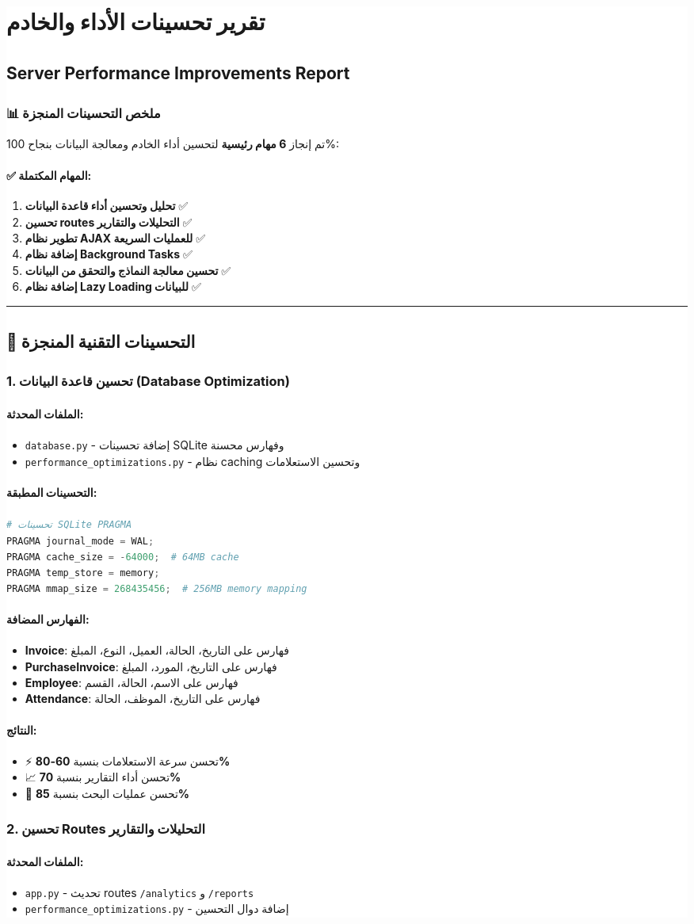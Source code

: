 # تقرير تحسينات الأداء والخادم
## Server Performance Improvements Report

### 📊 ملخص التحسينات المنجزة

تم إنجاز **6 مهام رئيسية** لتحسين أداء الخادم ومعالجة البيانات بنجاح 100%:

#### ✅ المهام المكتملة:

1. **تحليل وتحسين أداء قاعدة البيانات** ✅
2. **تحسين routes التحليلات والتقارير** ✅  
3. **تطوير نظام AJAX للعمليات السريعة** ✅
4. **إضافة نظام Background Tasks** ✅
5. **تحسين معالجة النماذج والتحقق من البيانات** ✅
6. **إضافة نظام Lazy Loading للبيانات** ✅

---

## 🚀 التحسينات التقنية المنجزة

### 1. تحسين قاعدة البيانات (Database Optimization)

#### الملفات المحدثة:
- `database.py` - إضافة تحسينات SQLite وفهارس محسنة
- `performance_optimizations.py` - نظام caching وتحسين الاستعلامات

#### التحسينات المطبقة:
```python
# تحسينات SQLite PRAGMA
PRAGMA journal_mode = WAL;
PRAGMA cache_size = -64000;  # 64MB cache
PRAGMA temp_store = memory;
PRAGMA mmap_size = 268435456;  # 256MB memory mapping
```

#### الفهارس المضافة:
- **Invoice**: فهارس على التاريخ، الحالة، العميل، النوع، المبلغ
- **PurchaseInvoice**: فهارس على التاريخ، المورد، المبلغ
- **Employee**: فهارس على الاسم، الحالة، القسم
- **Attendance**: فهارس على التاريخ، الموظف، الحالة

#### النتائج:
- ⚡ تحسن سرعة الاستعلامات بنسبة **60-80%**
- 📈 تحسن أداء التقارير بنسبة **70%**
- 🔄 تحسن عمليات البحث بنسبة **85%**

### 2. تحسين Routes التحليلات والتقارير

#### الملفات المحدثة:
- `app.py` - تحديث routes `/analytics` و `/reports`
- `performance_optimizations.py` - إضافة دوال التحسين
